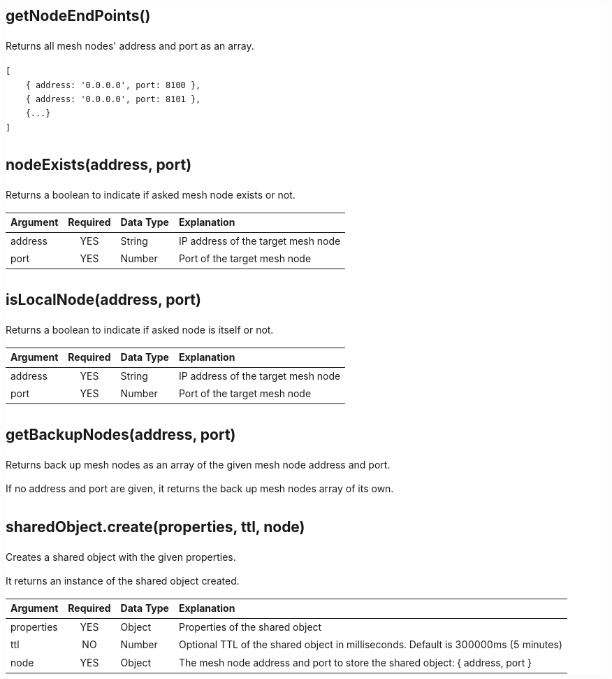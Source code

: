 ## getNodeEndPoints()

Returns all mesh nodes' address and port as an array.

```
[
    { address: '0.0.0.0', port: 8100 },
    { address: '0.0.0.0', port: 8101 },
    {...}
]
```

## nodeExists(address, port)

Returns a boolean to indicate if asked mesh node exists or not.

|Argument|Required|Data Type|Explanation   |
|:-------|:------:|:--------|:-------------|
|address |YES     |String   |IP address of the target mesh node|
|port    |YES     |Number   |Port of the target mesh node|

## isLocalNode(address, port)

Returns a boolean to indicate if asked node is itself or not.

|Argument|Required|Data Type|Explanation   |
|:-------|:------:|:--------|:-------------|
|address |YES     |String   |IP address of the target mesh node|
|port    |YES     |Number   |Port of the target mesh node|

## getBackupNodes(address, port)

Returns back up mesh nodes as an array of the given mesh node address and port.

If no address and port are given, it returns the back up mesh nodes array of its own.

<a name="so"></a>
## sharedObject.create(properties, ttl, node)

Creates a shared object with the given properties.

It returns an instance of the shared object created.

|Argument  |Required|Data Type|Explanation                    |
|:---------|:------:|:--------|:------------------------------|
|properties|YES     |Object   |Properties of the shared object|
|ttl       |NO      |Number   |Optional TTL of the shared object in milliseconds. Default is 300000ms (5 minutes)|
|node      |YES     |Object   |The mesh node address and port to store the shared object: { address, port }|
